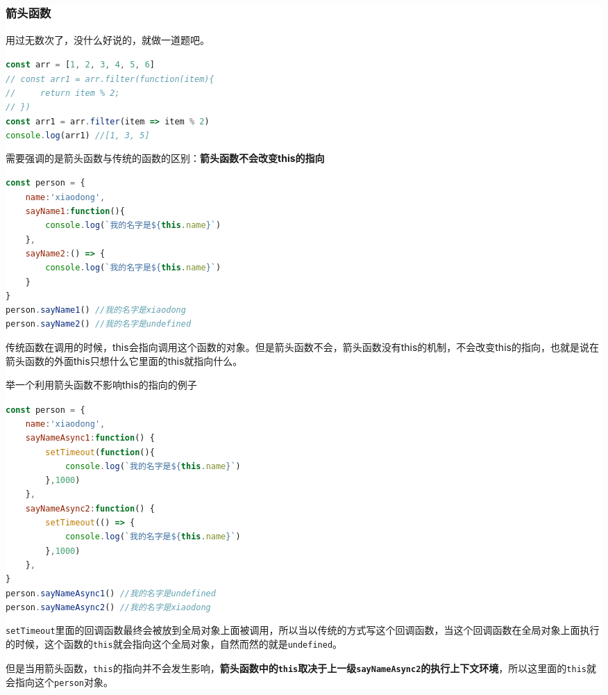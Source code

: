 ### 箭头函数

用过无数次了，没什么好说的，就做一道题吧。

```javascript
const arr = [1, 2, 3, 4, 5, 6]
// const arr1 = arr.filter(function(item){
//     return item % 2;
// })
const arr1 = arr.filter(item => item % 2)
console.log(arr1) //[1, 3, 5]
```

需要强调的是箭头函数与传统的函数的区别：**箭头函数不会改变this的指向**

```javascript
const person = {
    name:'xiaodong',
    sayName1:function(){
        console.log(`我的名字是${this.name}`)
    },
    sayName2:() => {
        console.log(`我的名字是${this.name}`)
    }
}
person.sayName1() //我的名字是xiaodong
person.sayName2() //我的名字是undefined
```

传统函数在调用的时候，this会指向调用这个函数的对象。但是箭头函数不会，箭头函数没有this的机制，不会改变this的指向，也就是说在箭头函数的外面this只想什么它里面的this就指向什么。

举一个利用箭头函数不影响this的指向的例子

```javascript
const person = {
    name:'xiaodong',
    sayNameAsync1:function() {
        setTimeout(function(){
            console.log(`我的名字是${this.name}`)
        },1000)
    },
    sayNameAsync2:function() {
        setTimeout(() => {
            console.log(`我的名字是${this.name}`)
        },1000)
    },
}
person.sayNameAsync1() //我的名字是undefined
person.sayNameAsync2() //我的名字是xiaodong
```

`setTimeout`里面的回调函数最终会被放到全局对象上面被调用，所以当以传统的方式写这个回调函数，当这个回调函数在全局对象上面执行的时候，这个函数的`this`就会指向这个全局对象，自然而然的就是`undefined`。

但是当用箭头函数，`this`的指向并不会发生影响，**箭头函数中的`this`取决于上一级`sayNameAsync2`的执行上下文环境**，所以这里面的`this`就会指向这个`person`对象。
